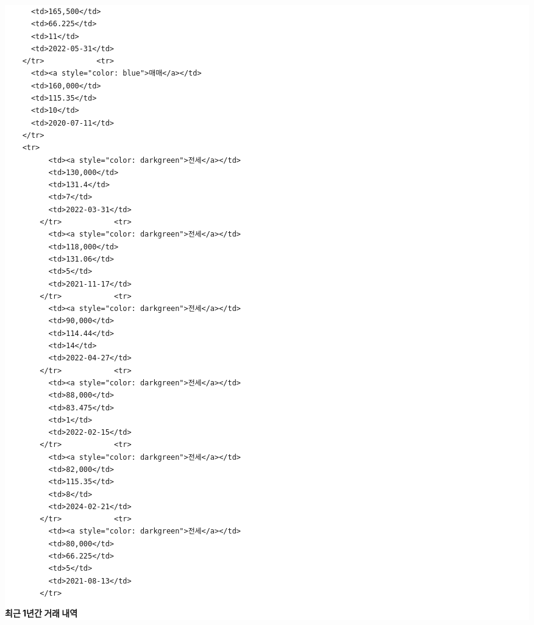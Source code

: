           <td>165,500</td>
          <td>66.225</td>
          <td>11</td>
          <td>2022-05-31</td>
        </tr>            <tr>
          <td><a style="color: blue">매매</a></td>
          <td>160,000</td>
          <td>115.35</td>
          <td>10</td>
          <td>2020-07-11</td>
        </tr>        
        <tr>
              <td><a style="color: darkgreen">전세</a></td>
              <td>130,000</td>
              <td>131.4</td>
              <td>7</td>
              <td>2022-03-31</td>
            </tr>            <tr>
              <td><a style="color: darkgreen">전세</a></td>
              <td>118,000</td>
              <td>131.06</td>
              <td>5</td>
              <td>2021-11-17</td>
            </tr>            <tr>
              <td><a style="color: darkgreen">전세</a></td>
              <td>90,000</td>
              <td>114.44</td>
              <td>14</td>
              <td>2022-04-27</td>
            </tr>            <tr>
              <td><a style="color: darkgreen">전세</a></td>
              <td>88,000</td>
              <td>83.475</td>
              <td>1</td>
              <td>2022-02-15</td>
            </tr>            <tr>
              <td><a style="color: darkgreen">전세</a></td>
              <td>82,000</td>
              <td>115.35</td>
              <td>8</td>
              <td>2024-02-21</td>
            </tr>            <tr>
              <td><a style="color: darkgreen">전세</a></td>
              <td>80,000</td>
              <td>66.225</td>
              <td>5</td>
              <td>2021-08-13</td>
            </tr>        
    
</table>

<b>최근 1년간 거래 내역</b>
